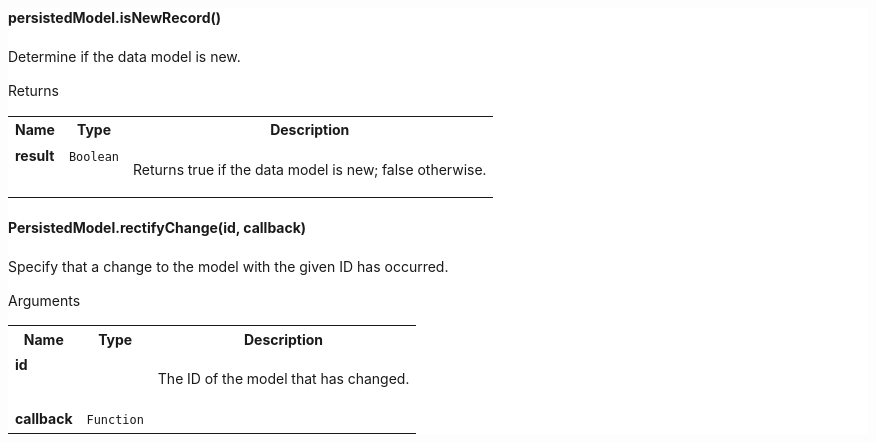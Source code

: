 </section>

<section class="code-doc ">

#### persistedModel.isNewRecord()

Determine if the data model is new.

Returns

<table>
  <tbody>
    <tr>
      <th>Name</th>
      <th>Type</th>
      <th>Description</th>
    </tr>
    <tr>
      <td><strong class="code-arg-name">result</strong></td>
      <td><code>Boolean</code></td>
      <td>
        <p>Returns true if the data model is new; false otherwise.</p>
      </td>
    </tr>
  </tbody>
</table>

</section>

<section class="code-doc ">

#### PersistedModel.rectifyChange(id, callback)

Specify that a change to the model with the given ID has occurred.

Arguments

<table>
  <tbody>
    <tr>
      <th>Name</th>
      <th>Type</th>
      <th>Description</th>
    </tr>
    <tr>
      <td><strong class="code-arg-name">id</strong></td>
      <td><code></code></td>
      <td>
        <p>The ID of the model that has changed.</p>
      </td>
    </tr>
    <tr>
      <td><strong class="code-arg-name">callback</strong></td>
      <td><code>Function</code></td>
      <td></td>
    </tr>
  </tbody>
</table>
